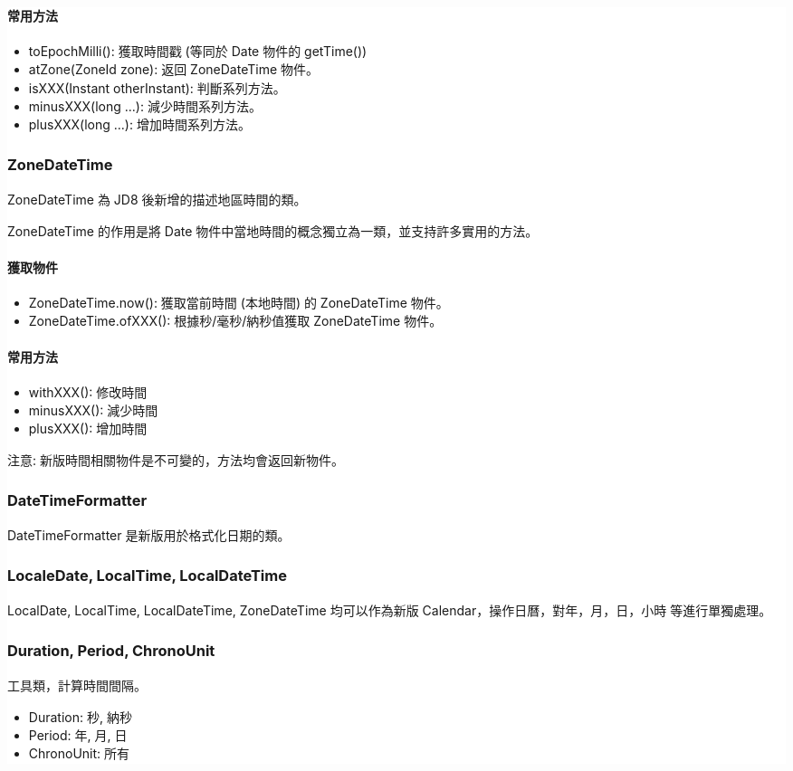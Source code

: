 #### 常用方法

- toEpochMilli(): 獲取時間戳 (等同於 Date 物件的 getTime())
- atZone(ZoneId zone): 返回 ZoneDateTime 物件。 
- isXXX(Instant otherInstant): 判斷系列方法。
- minusXXX(long ...): 減少時間系列方法。
- plusXXX(long ...): 增加時間系列方法。


### ZoneDateTime

ZoneDateTime 為 JD8 後新增的描述地區時間的類。

ZoneDateTime 的作用是將 Date 物件中當地時間的概念獨立為一類，並支持許多實用的方法。

#### 獲取物件

- ZoneDateTime.now(): 獲取當前時間 (本地時間) 的 ZoneDateTime 物件。
- ZoneDateTime.ofXXX(): 根據秒/毫秒/納秒值獲取 ZoneDateTime 物件。

#### 常用方法

- withXXX(): 修改時間
- minusXXX(): 減少時間
- plusXXX(): 增加時間

注意: 新版時間相關物件是不可變的，方法均會返回新物件。

### DateTimeFormatter

DateTimeFormatter 是新版用於格式化日期的類。

### LocaleDate, LocalTime, LocalDateTime

LocalDate, LocalTime, LocalDateTime, ZoneDateTime 均可以作為新版 Calendar，操作日曆，對年，月，日，小時 等進行單獨處理。

### Duration, Period, ChronoUnit

工具類，計算時間間隔。

- Duration: 秒, 納秒
- Period: 年, 月, 日
- ChronoUnit: 所有